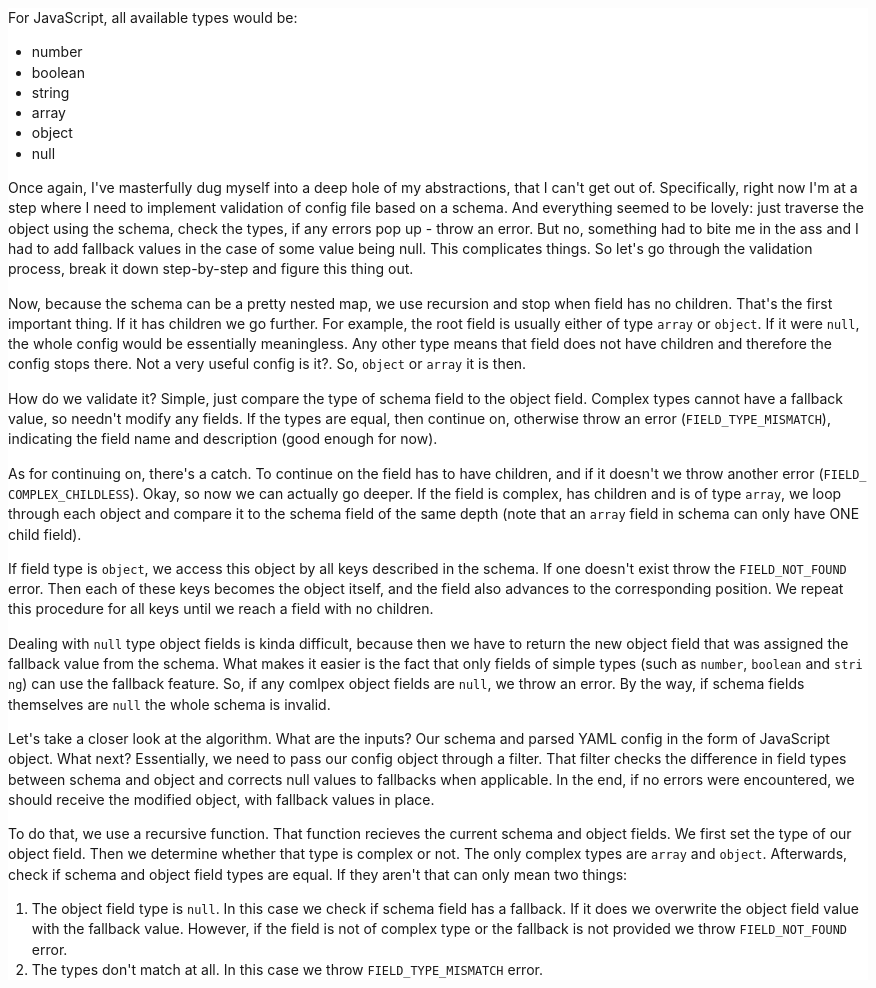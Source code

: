 For JavaScript, all available types would be:

- number
- boolean
- string
- array
- object
- null

Once again, I've masterfully dug myself into a deep hole of my abstractions, that I can't get out of. Specifically, right now I'm at a step where I need to implement validation of config file based on a schema. And everything seemed to be lovely: just traverse the object using the schema, check the types, if any errors pop up - throw an error. But no, something had to bite me in the ass and I had to add fallback values in the case of some value being null. This complicates things. So let's go through the validation process, break it down step-by-step and figure this thing out.

Now, because the schema can be a pretty nested map, we use recursion and stop when field has no children. That's the first important thing. If it has children we go further. For example, the root field is usually either of type `array` or `object`. If it were `null`, the whole config would be essentially meaningless. Any other type means that field does not have children and therefore the config stops there. Not a very useful config is it?. So, `object` or `array` it is then.

How do we validate it? Simple, just compare the type of schema field to the object field. Complex types cannot have a fallback value, so needn't modify any fields. If the types are equal, then continue on, otherwise throw an error (`FIELD_TYPE_MISMATCH`), indicating the field name and description (good enough for now).

As for continuing on, there's a catch. To continue on the field has to have children, and if it doesn't we throw another error (`FIELD_COMPLEX_CHILDLESS`). Okay, so now we can actually go deeper. If the field is complex, has children and is of type `array`, we loop through each object and compare it to the schema field of the same depth (note that an `array` field in schema can only have ONE child field).

If field type is `object`, we access this object by all keys described in the schema. If one doesn't exist throw the `FIELD_NOT_FOUND` error. Then each of these keys becomes the object itself, and the field also advances to the corresponding position. We repeat this procedure for all keys until we reach a field with no children.

Dealing with `null` type object fields is kinda difficult, because then we have to return the new object field that was assigned the fallback value from the schema. What makes it easier is the fact that only fields of simple types (such as `number`, `boolean` and `string`) can use the fallback feature. So, if any comlpex object fields are `null`, we throw an error. By the way, if schema fields themselves are `null` the whole schema is invalid.

Let's take a closer look at the algorithm. What are the inputs? Our schema and parsed YAML config in the form of JavaScript object. What next? Essentially, we need to pass our config object through a filter. That filter checks the difference in field types between schema and object and corrects null values to fallbacks when applicable. In the end, if no errors were encountered, we should receive the modified object, with fallback values in place.

To do that, we use a recursive function. That function recieves the current schema and object fields. We first set the type of our object field. Then we determine whether that type is complex or not. The only complex types are `array` and `object`. Afterwards, check if schema and object field types are equal. If they aren't that can only mean two things:

1. The object field type is `null`. In this case we check if schema field has a fallback. If it does we overwrite the object field value with the fallback value. However, if the field is not of complex type or the fallback is not provided we throw `FIELD_NOT_FOUND` error.
2. The types don't match at all. In this case we throw `FIELD_TYPE_MISMATCH` error.
